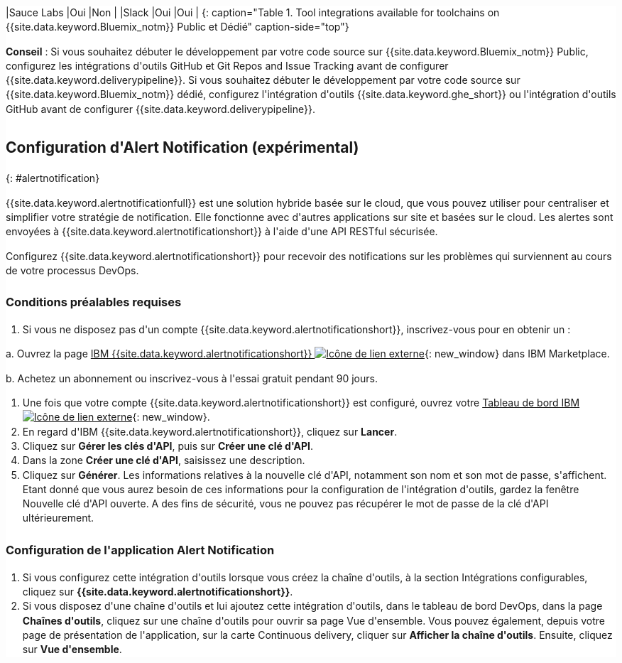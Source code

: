 |Sauce Labs		|Oui		|Non		|
|Slack			|Oui		|Oui		|
{: caption="Table 1. Tool integrations available for toolchains on {{site.data.keyword.Bluemix_notm}} Public et Dédié" caption-side="top"}

**Conseil** : Si vous souhaitez débuter le développement par votre code source sur {{site.data.keyword.Bluemix_notm}} Public, configurez les intégrations d'outils GitHub et Git Repos and Issue Tracking avant de configurer {{site.data.keyword.deliverypipeline}}. Si vous souhaitez débuter le développement par votre code source sur
{{site.data.keyword.Bluemix_notm}} dédié, configurez
l'intégration d'outils {{site.data.keyword.ghe_short}} ou
l'intégration d'outils GitHub avant
de configurer {{site.data.keyword.deliverypipeline}}.


## Configuration d'Alert Notification (expérimental)
{: #alertnotification}

{{site.data.keyword.alertnotificationfull}} est une solution hybride basée sur le cloud, que vous pouvez utiliser pour centraliser et simplifier votre stratégie de notification. Elle fonctionne avec d'autres applications sur site et basées sur le cloud. Les alertes sont envoyées à {{site.data.keyword.alertnotificationshort}} à l'aide d'une API RESTful sécurisée.

Configurez {{site.data.keyword.alertnotificationshort}} pour recevoir des notifications sur les problèmes qui surviennent au cours de votre processus DevOps. 

### Conditions préalables requises

1. Si vous ne disposez pas d'un compte {{site.data.keyword.alertnotificationshort}}, inscrivez-vous pour en obtenir un :

 a. Ouvrez la page [IBM {{site.data.keyword.alertnotificationshort}} ![Icône de lien externe](../../icons/launch-glyph.svg "External link icon")](https://www.ibm.com/us-en/marketplace/alert-notification){: new_window} dans IBM Marketplace.

 b. Achetez un abonnement ou inscrivez-vous à l'essai gratuit pendant 90 jours.

1. Une fois que votre compte {{site.data.keyword.alertnotificationshort}} est configuré, ouvrez votre [Tableau de bord IBM![Icône de lien externe](../../icons/launch-glyph.svg "External link icon")](https://myibm.ibm.com/dashboard/){: new_window}.
1. En regard d'IBM {{site.data.keyword.alertnotificationshort}}, cliquez sur **Lancer**.
1. Cliquez sur **Gérer les clés d'API**, puis sur **Créer une clé d'API**.
1. Dans la zone **Créer une clé d'API**, saisissez une description.
1. Cliquez sur **Générer**. Les informations relatives à la nouvelle clé d'API, notamment son nom et son mot de passe, s'affichent. Etant donné que vous aurez besoin de ces informations pour la configuration de l'intégration d'outils, gardez la fenêtre Nouvelle clé d'API ouverte. A des fins de sécurité, vous ne pouvez pas récupérer le mot de passe de la clé d'API ultérieurement. 

### Configuration de l'application Alert Notification

1. Si vous configurez cette intégration d'outils lorsque vous créez la chaîne d'outils, à la section Intégrations configurables, cliquez sur **{{site.data.keyword.alertnotificationshort}}**. 
1. Si vous disposez d'une chaîne d'outils et lui ajoutez cette intégration d'outils, dans le tableau de bord DevOps, dans la page **Chaînes d'outils**, cliquez sur une chaîne d'outils pour ouvrir sa page Vue d'ensemble. Vous pouvez également, depuis votre page de présentation de l'application, sur la carte Continuous delivery, cliquer sur **Afficher la chaîne d'outils**. Ensuite, cliquez sur **Vue d'ensemble**.  
